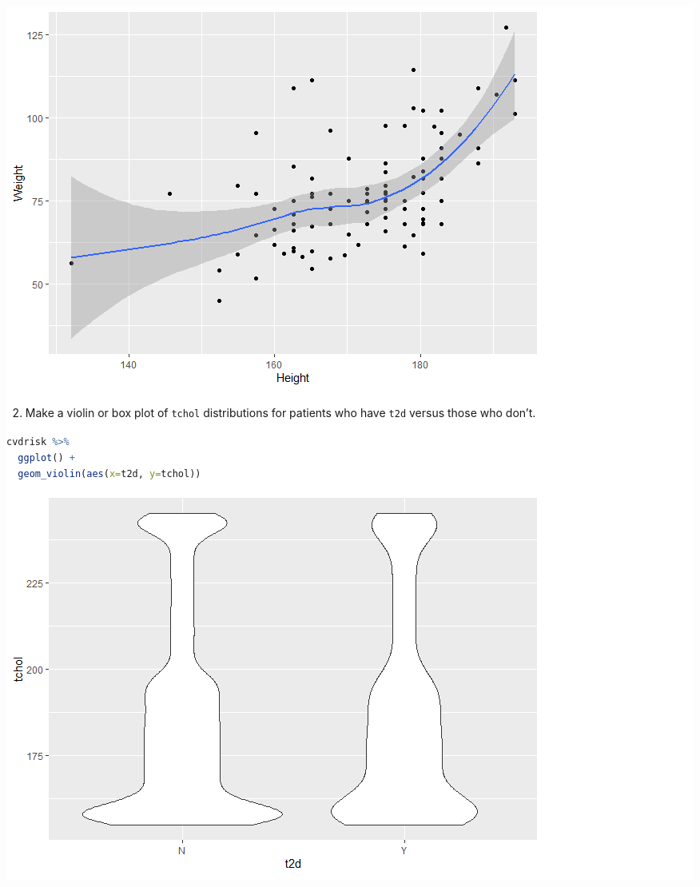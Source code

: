 ![](session_3-filled_files/figure-gfm/unnamed-chunk-13-1.png)

2.  Make a violin or box plot of `tchol` distributions for patients who
    have `t2d` versus those who don’t.

``` r
cvdrisk %>% 
  ggplot() +
  geom_violin(aes(x=t2d, y=tchol))
```

![](session_3-filled_files/figure-gfm/unnamed-chunk-14-1.png)
